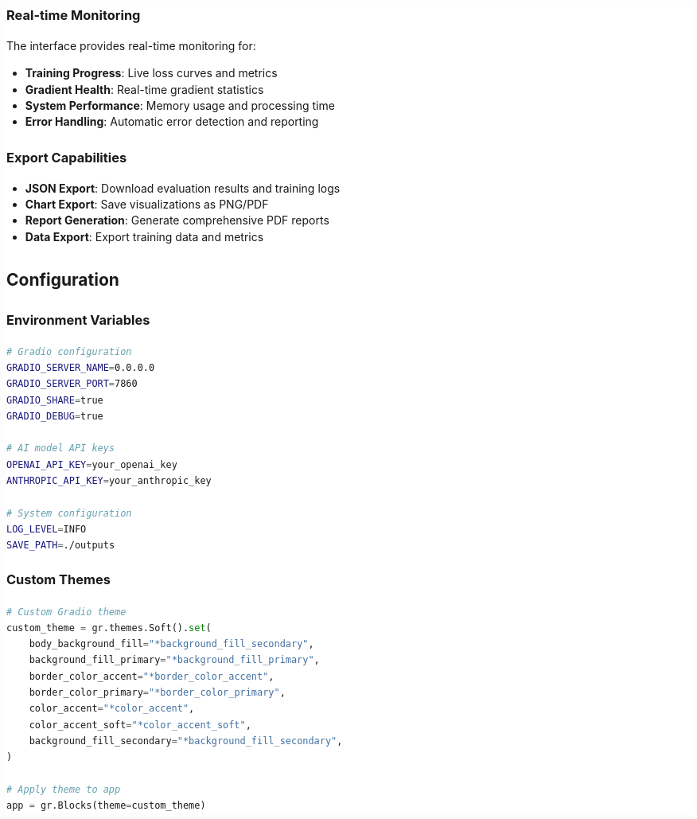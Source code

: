 ### Real-time Monitoring

The interface provides real-time monitoring for:

- **Training Progress**: Live loss curves and metrics
- **Gradient Health**: Real-time gradient statistics
- **System Performance**: Memory usage and processing time
- **Error Handling**: Automatic error detection and reporting

### Export Capabilities

- **JSON Export**: Download evaluation results and training logs
- **Chart Export**: Save visualizations as PNG/PDF
- **Report Generation**: Generate comprehensive PDF reports
- **Data Export**: Export training data and metrics

## Configuration

### Environment Variables

```bash
# Gradio configuration
GRADIO_SERVER_NAME=0.0.0.0
GRADIO_SERVER_PORT=7860
GRADIO_SHARE=true
GRADIO_DEBUG=true

# AI model API keys
OPENAI_API_KEY=your_openai_key
ANTHROPIC_API_KEY=your_anthropic_key

# System configuration
LOG_LEVEL=INFO
SAVE_PATH=./outputs
```

### Custom Themes

```python
# Custom Gradio theme
custom_theme = gr.themes.Soft().set(
    body_background_fill="*background_fill_secondary",
    background_fill_primary="*background_fill_primary",
    border_color_accent="*border_color_accent",
    border_color_primary="*border_color_primary",
    color_accent="*color_accent",
    color_accent_soft="*color_accent_soft",
    background_fill_secondary="*background_fill_secondary",
)

# Apply theme to app
app = gr.Blocks(theme=custom_theme)
```
